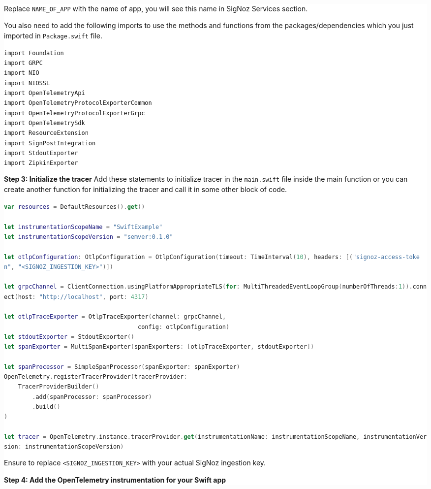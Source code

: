 Replace `NAME_OF_APP` with the name of app, you will see this name in SigNoz Services section.

You also need to add the following imports to use the methods and functions from the packages/dependencies which you just imported in `Package.swift` file.

```
import Foundation
import GRPC
import NIO
import NIOSSL
import OpenTelemetryApi
import OpenTelemetryProtocolExporterCommon
import OpenTelemetryProtocolExporterGrpc
import OpenTelemetrySdk
import ResourceExtension
import SignPostIntegration
import StdoutExporter
import ZipkinExporter
```

**Step 3: Initialize the tracer**
Add these statements to initialize tracer in the `main.swift` file inside the main function or you can create another function for initializing the tracer and call it in some other block of code.

```swift
var resources = DefaultResources().get()

let instrumentationScopeName = "SwiftExample"
let instrumentationScopeVersion = "semver:0.1.0"

let otlpConfiguration: OtlpConfiguration = OtlpConfiguration(timeout: TimeInterval(10), headers: [("signoz-access-token", "<SIGNOZ_INGESTION_KEY>")])

let grpcChannel = ClientConnection.usingPlatformAppropriateTLS(for: MultiThreadedEventLoopGroup(numberOfThreads:1)).connect(host: "http://localhost", port: 4317)

let otlpTraceExporter = OtlpTraceExporter(channel: grpcChannel,
                                      config: otlpConfiguration)
let stdoutExporter = StdoutExporter()
let spanExporter = MultiSpanExporter(spanExporters: [otlpTraceExporter, stdoutExporter])

let spanProcessor = SimpleSpanProcessor(spanExporter: spanExporter)
OpenTelemetry.registerTracerProvider(tracerProvider:
    TracerProviderBuilder()
        .add(spanProcessor: spanProcessor)
        .build()
)

let tracer = OpenTelemetry.instance.tracerProvider.get(instrumentationName: instrumentationScopeName, instrumentationVersion: instrumentationScopeVersion)
```

Ensure to replace `<SIGNOZ_INGESTION_KEY>` with your actual SigNoz ingestion key.

**Step 4: Add the OpenTelemetry instrumentation for your Swift app**
